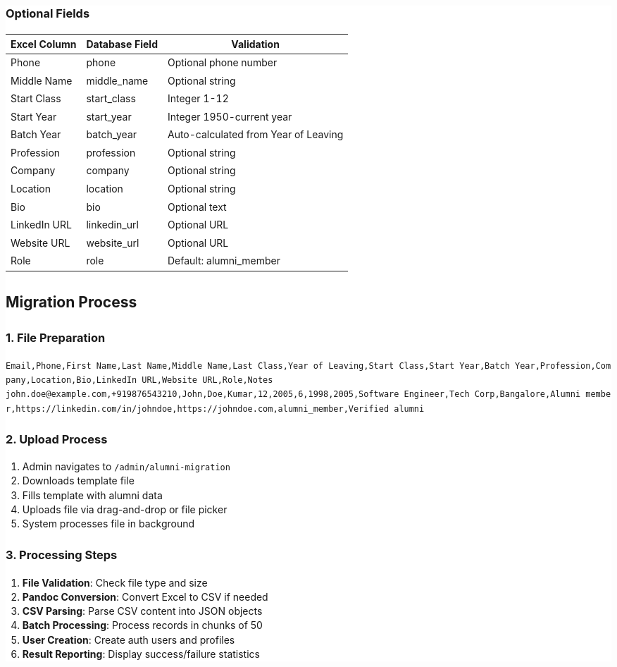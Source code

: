 ### Optional Fields
| Excel Column | Database Field | Validation |
|--------------|----------------|------------|
| Phone | phone | Optional phone number |
| Middle Name | middle_name | Optional string |
| Start Class | start_class | Integer 1-12 |
| Start Year | start_year | Integer 1950-current year |
| Batch Year | batch_year | Auto-calculated from Year of Leaving |
| Profession | profession | Optional string |
| Company | company | Optional string |
| Location | location | Optional string |
| Bio | bio | Optional text |
| LinkedIn URL | linkedin_url | Optional URL |
| Website URL | website_url | Optional URL |
| Role | role | Default: alumni_member |

## Migration Process

### 1. **File Preparation**
```csv
Email,Phone,First Name,Last Name,Middle Name,Last Class,Year of Leaving,Start Class,Start Year,Batch Year,Profession,Company,Location,Bio,LinkedIn URL,Website URL,Role,Notes
john.doe@example.com,+919876543210,John,Doe,Kumar,12,2005,6,1998,2005,Software Engineer,Tech Corp,Bangalore,Alumni member,https://linkedin.com/in/johndoe,https://johndoe.com,alumni_member,Verified alumni
```

### 2. **Upload Process**
1. Admin navigates to `/admin/alumni-migration`
2. Downloads template file
3. Fills template with alumni data
4. Uploads file via drag-and-drop or file picker
5. System processes file in background

### 3. **Processing Steps**
1. **File Validation**: Check file type and size
2. **Pandoc Conversion**: Convert Excel to CSV if needed
3. **CSV Parsing**: Parse CSV content into JSON objects
4. **Batch Processing**: Process records in chunks of 50
5. **User Creation**: Create auth users and profiles
6. **Result Reporting**: Display success/failure statistics
